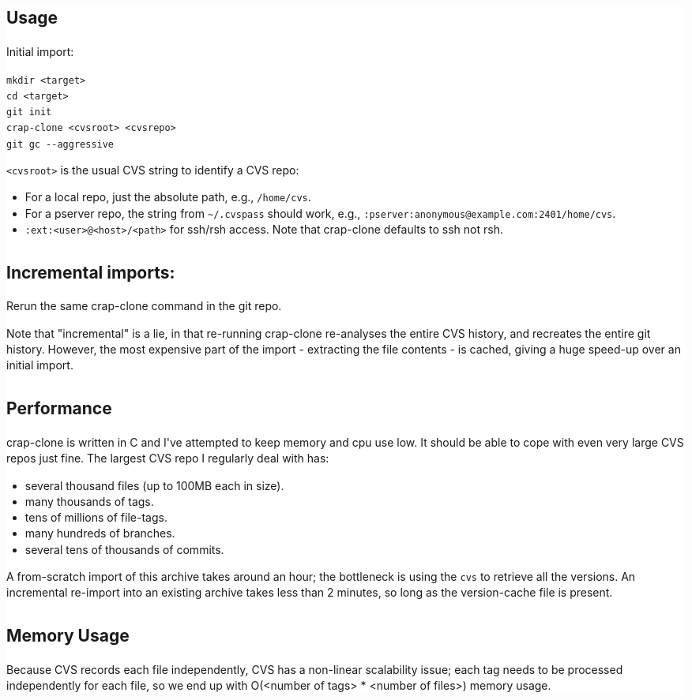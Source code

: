 
Usage
-----

Initial import:

```
mkdir <target>
cd <target>
git init
crap-clone <cvsroot> <cvsrepo>
git gc --aggressive
```
`<cvsroot>` is the usual CVS string to identify a CVS repo:

* For a local repo, just the absolute path, e.g., `/home/cvs`.
* For a pserver repo, the string from `~/.cvspass` should work, e.g.,
  `:pserver:anonymous@example.com:2401/home/cvs`.
* `:ext:<user>@<host>/<path>` for ssh/rsh access.  Note that crap-clone defaults
  to ssh not rsh.

Incremental imports:
--------------------

Rerun the same crap-clone command in the git repo.

Note that "incremental" is a lie, in that re-running crap-clone re-analyses the
entire CVS history, and recreates the entire git history.  However, the most
expensive part of the import - extracting the file contents - is cached, giving
a huge speed-up over an initial import.


Performance
-----------

crap-clone is written in C and I've attempted to keep memory and cpu use low.
It should be able to cope with even very large CVS repos just fine.  The largest
CVS repo I regularly deal with has:

* several thousand files (up to 100MB each in size).
* many thousands of tags.
 * tens of millions of file-tags.
* many hundreds of branches.
* several tens of thousands of commits.

A from-scratch import of this archive takes around an hour; the bottleneck is
using the `cvs` to retrieve all the versions.  An incremental re-import into an
existing archive takes less than 2 minutes, so long as the version-cache file is
present.


Memory Usage
------------

Because CVS records each file independently, CVS has a non-linear scalability
issue; each tag needs to be processed independently for each file, so we end up
with O(\<number of tags\> * \<number of files\>) memory usage.
